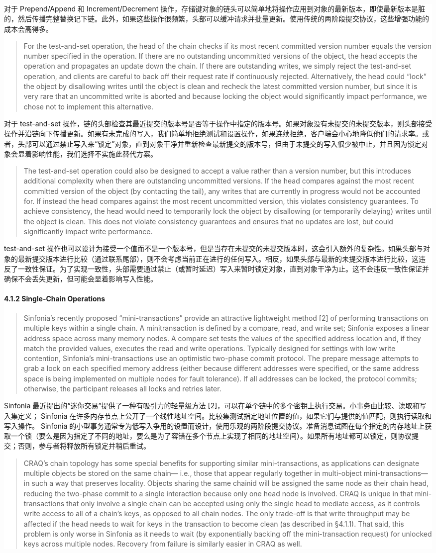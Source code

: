 对于 Prepend/Append 和 Increment/Decrement 操作，存储键对象的链头可以简单地将操作应用到对象的最新版本，即使最新版本是脏的，然后传播完整替换记下链。此外，如果这些操作很频繁，头部可以缓冲请求并批量更新。使用传统的两阶段提交协议，这些增强功能的成本会高得多。

> For the test-and-set operation, the head of the chain checks if its most recent committed version number equals the version number specified in the operation. If there are no outstanding uncommitted versions of the object, the head accepts the operation and propagates an update down the chain. If there are outstanding writes, we simply reject the test-and-set operation, and clients are careful to back off their request rate if continuously rejected. Alternatively, the head could “lock” the object by disallowing writes until the object is clean and recheck the latest committed version number, but since it is very rare that an uncommitted write is aborted and because locking the object would significantly impact performance, we chose not to implement this alternative.

对于 test-and-set 操作，链的头部检查其最近提交的版本号是否等于操作中指定的版本号。如果对象没有未提交的未提交版本，则头部接受操作并沿链向下传播更新。如果有未完成的写入，我们简单地拒绝测试和设置操作，如果连续拒绝，客户端会小心地降低他们的请求率。或者，头部可以通过禁止写入来“锁定”对象，直到对象干净并重新检查最新提交的版本号，但由于未提交的写入很少被中止，并且因为锁定对象会显着影响性能，我们选择不实施此替代方案。

> The test-and-set operation could also be designed to accept a value rather than a version number, but this introduces additional complexity when there are outstanding uncommitted versions. If the head compares against the most recent committed version of the object (by contacting the tail), any writes that are currently in progress would not be accounted for. If instead the head compares against the most recent uncommitted version, this violates consistency guarantees. To achieve consistency, the head would need to temporarily lock the object by disallowing (or temporarily delaying) writes until the object is clean. This does not violate consistency guarantees and ensures that no updates are lost, but could significantly impact write performance.

test-and-set 操作也可以设计为接受一个值而不是一个版本号，但是当存在未提交的未提交版本时，这会引入额外的复杂性。如果头部与对象的最新提交版本进行比较（通过联系尾部），则不会考虑当前正在进行的任何写入。相反，如果头部与最新的未提交版本进行比较，这违反了一致性保证。为了实现一致性，头部需要通过禁止（或暂时延迟）写入来暂时锁定对象，直到对象干净为止。这不会违反一致性保证并确保不会丢失更新，但可能会显着影响写入性能。

#### 4.1.2 Single-Chain Operations

> Sinfonia’s recently proposed “mini-transactions” provide an attractive lightweight method [2] of performing transactions on multiple keys within a single chain. A minitransaction is defined by a compare, read, and write set; Sinfonia exposes a linear address space across many memory nodes. A compare set tests the values of the specified address location and, if they match the provided values, executes the read and write operations. Typically designed for settings with low write contention, Sinfonia’s mini-transactions use an optimistic two-phase commit protocol. The prepare message attempts to grab a lock on each specified memory address (either because different addresses were specified, or the same address space is being implemented on multiple nodes for fault tolerance). If all addresses can be locked, the protocol commits; otherwise, the participant releases all locks and retries later.

Sinfonia 最近提出的“迷你交易”提供了一种有吸引力的轻量级方法 [2]，可以在单个链中的多个密钥上执行交易。小事务由比较、读取和写入集定义； Sinfonia 在许多内存节点上公开了一个线性地址空间。比较集测试指定地址位置的值，如果它们与提供的值匹配，则执行读取和写入操作。 Sinfonia 的小型事务通常专为低写入争用的设置而设计，使用乐观的两阶段提交协议。准备消息试图在每个指定的内存地址上获取一个锁（要么是因为指定了不同的地址，要么是为了容错在多个节点上实现了相同的地址空间）。如果所有地址都可以锁定，则协议提交；否则，参与者将释放所有锁定并稍后重试。

> CRAQ’s chain topology has some special benefits for supporting similar mini-transactions, as applications can designate multiple objects be stored on the same chain— i.e., those that appear regularly together in multi-object mini-transactions—in such a way that preserves locality. Objects sharing the same chainid will be assigned the same node as their chain head, reducing the two-phase commit to a single interaction because only one head node is involved. CRAQ is unique in that mini-transactions that only involve a single chain can be accepted using only the single head to mediate access, as it controls write access to all of a chain’s keys, as opposed to all chain nodes. The only trade-off is that write throughput may be affected if the head needs to wait for keys in the transaction to become clean (as described in §4.1.1). That said, this problem is only worse in Sinfonia as it needs to wait (by exponentially backing off the mini-transaction request) for unlocked keys across multiple nodes. Recovery from failure is similarly easier in CRAQ as well.
